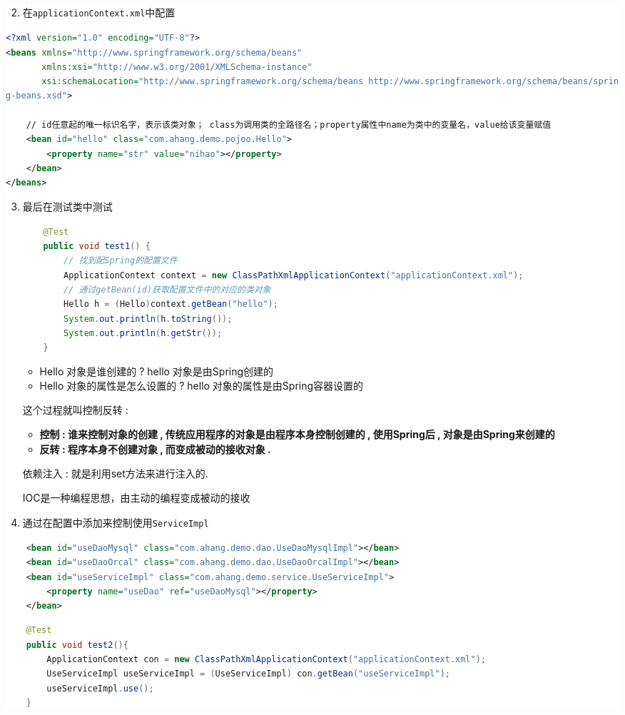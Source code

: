2. 在`applicationContext.xml`中配置

```xml
<?xml version="1.0" encoding="UTF-8"?>
<beans xmlns="http://www.springframework.org/schema/beans"
       xmlns:xsi="http://www.w3.org/2001/XMLSchema-instance"
       xsi:schemaLocation="http://www.springframework.org/schema/beans http://www.springframework.org/schema/beans/spring-beans.xsd">

    // id任意起的唯一标识名字，表示该类对象； class为调用类的全路径名；property属性中name为类中的变量名，value给该变量赋值
    <bean id="hello" class="com.ahang.demo.pojoo.Hello">
        <property name="str" value="nihao"></property>
    </bean>
</beans>    
```

3. 最后在测试类中测试

   ```java
       @Test
       public void test1() {
           // 找到配Spring的配置文件
           ApplicationContext context = new ClassPathXmlApplicationContext("applicationContext.xml");
           // 通过getBean(id)获取配置文件中的对应的类对象
           Hello h = (Hello)context.getBean("hello");
           System.out.println(h.toString());
           System.out.println(h.getStr());
       }
   ```

   - Hello 对象是谁创建的 ? hello 对象是由Spring创建的
   - Hello 对象的属性是怎么设置的 ? hello 对象的属性是由Spring容器设置的

   这个过程就叫控制反转 :

   - **控制 : 谁来控制对象的创建 , 传统应用程序的对象是由程序本身控制创建的 , 使用Spring后 , 对象是由Spring来创建的**
   - **反转 : 程序本身不创建对象 , 而变成被动的接收对象 .**

   依赖注入 : 就是利用set方法来进行注入的.

   IOC是一种编程思想，由主动的编程变成被动的接收

4. 通过在配置中添加来控制使用`ServiceImpl`

```xml
    <bean id="useDaoMysql" class="com.ahang.demo.dao.UseDaoMysqlImpl"></bean>
    <bean id="useDaoOrcal" class="com.ahang.demo.dao.UseDaoOrcalImpl"></bean>
    <bean id="useServiceImpl" class="com.ahang.demo.service.UseServiceImpl">
        <property name="useDao" ref="useDaoMysql"></property>
    </bean>
```

```java
    @Test
    public void test2(){
        ApplicationContext con = new ClassPathXmlApplicationContext("applicationContext.xml");
        UseServiceImpl useServiceImpl = (UseServiceImpl) con.getBean("useServiceImpl");
        useServiceImpl.use();
    }
```

